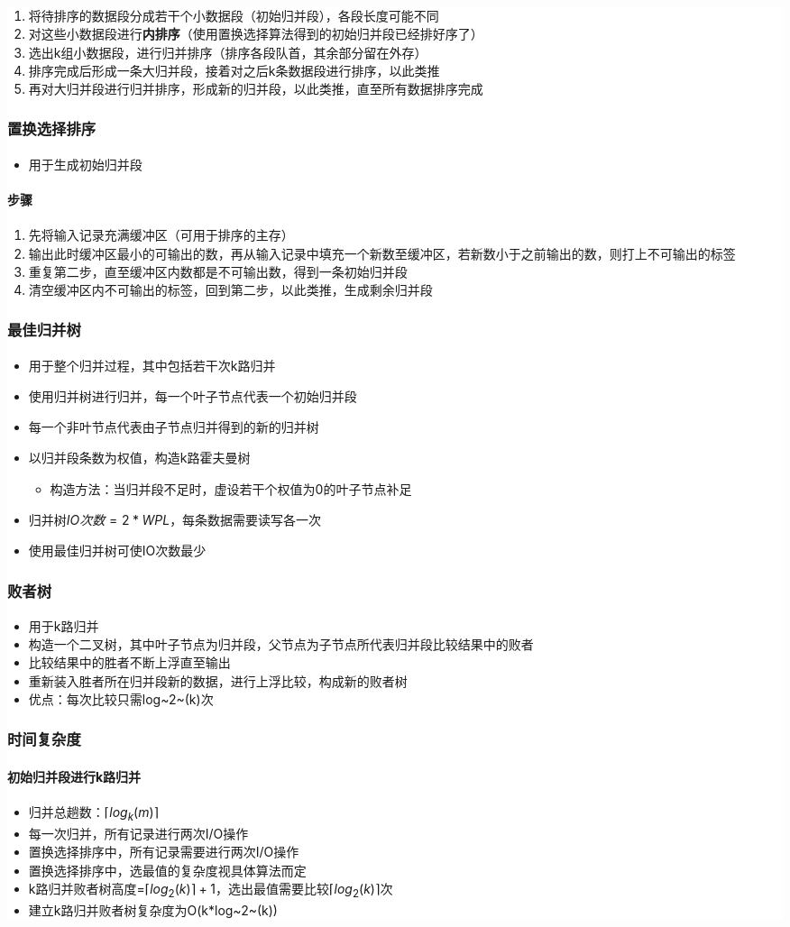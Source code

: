 1. 将待排序的数据段分成若干个小数据段（初始归并段），各段长度可能不同
2. 对这些小数据段进行**内排序**（使用置换选择算法得到的初始归并段已经排好序了）
3. 选出k组小数据段，进行归并排序（排序各段队首，其余部分留在外存）
4. 排序完成后形成一条大归并段，接着对之后k条数据段进行排序，以此类推
5. 再对大归并段进行归并排序，形成新的归并段，以此类推，直至所有数据排序完成

### 置换选择排序

* 用于生成初始归并段

#### 步骤

1. 先将输入记录充满缓冲区（可用于排序的主存）
2. 输出此时缓冲区最小的可输出的数，再从输入记录中填充一个新数至缓冲区，若新数小于之前输出的数，则打上不可输出的标签
3. 重复第二步，直至缓冲区内数都是不可输出数，得到一条初始归并段
4. 清空缓冲区内不可输出的标签，回到第二步，以此类推，生成剩余归并段

### 最佳归并树

* 用于整个归并过程，其中包括若干次k路归并

* 使用归并树进行归并，每一个叶子节点代表一个初始归并段
* 每一个非叶节点代表由子节点归并得到的新的归并树
* 以归并段条数为权值，构造k路霍夫曼树
  * 构造方法：当归并段不足时，虚设若干个权值为0的叶子节点补足
* 归并树$IO次数=2*WPL$，每条数据需要读写各一次
* 使用最佳归并树可使IO次数最少

### 败者树

* 用于k路归并
* 构造一个二叉树，其中叶子节点为归并段，父节点为子节点所代表归并段比较结果中的败者
* 比较结果中的胜者不断上浮直至输出
* 重新装入胜者所在归并段新的数据，进行上浮比较，构成新的败者树
* 优点：每次比较只需log~2~(k)次

### 时间复杂度

#### 初始归并段进行k路归并

* 归并总趟数：$\lceil log_k(m) \rceil$
* 每一次归并，所有记录进行两次I/O操作
* 置换选择排序中，所有记录需要进行两次I/O操作
* 置换选择排序中，选最值的复杂度视具体算法而定
* k路归并败者树高度=$\lceil log_2(k) \rceil+1$，选出最值需要比较$\lceil log_2(k) \rceil$次
* 建立k路归并败者树复杂度为O(k*log~2~(k))